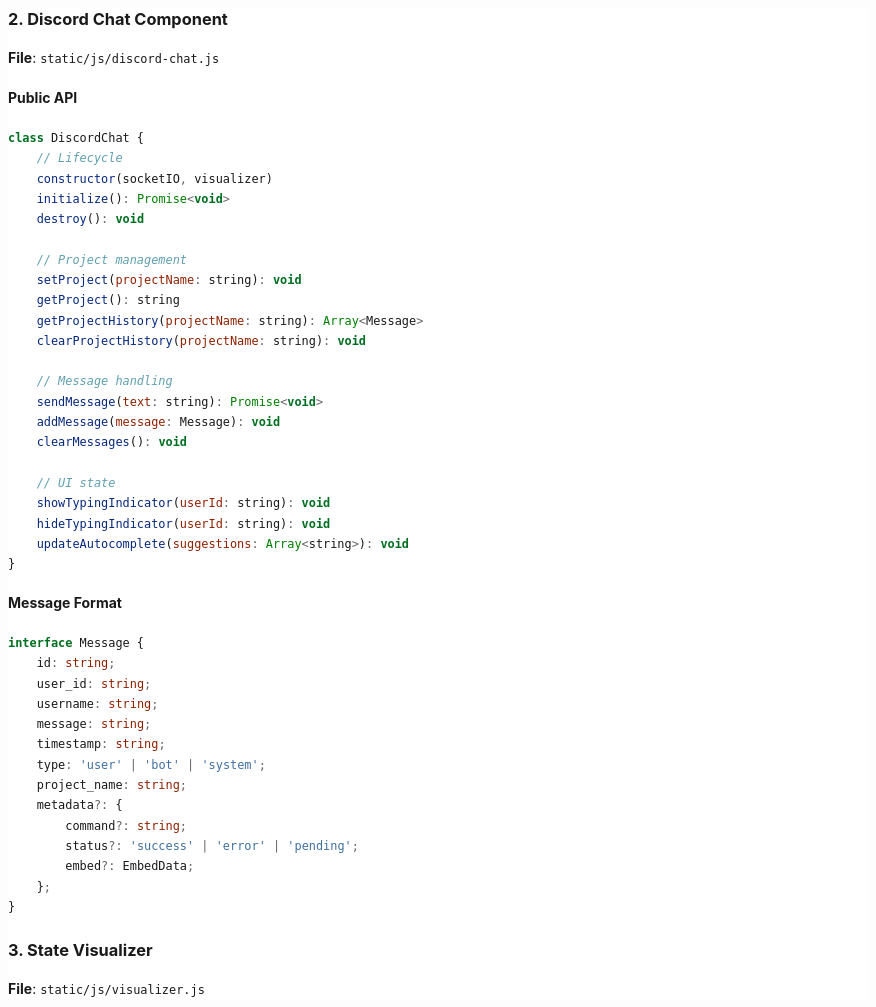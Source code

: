### 2. Discord Chat Component

**File**: `static/js/discord-chat.js`

#### Public API
```javascript
class DiscordChat {
    // Lifecycle
    constructor(socketIO, visualizer)
    initialize(): Promise<void>
    destroy(): void
    
    // Project management
    setProject(projectName: string): void
    getProject(): string
    getProjectHistory(projectName: string): Array<Message>
    clearProjectHistory(projectName: string): void
    
    // Message handling
    sendMessage(text: string): Promise<void>
    addMessage(message: Message): void
    clearMessages(): void
    
    // UI state
    showTypingIndicator(userId: string): void
    hideTypingIndicator(userId: string): void
    updateAutocomplete(suggestions: Array<string>): void
}
```

#### Message Format
```typescript
interface Message {
    id: string;
    user_id: string;
    username: string;
    message: string;
    timestamp: string;
    type: 'user' | 'bot' | 'system';
    project_name: string;
    metadata?: {
        command?: string;
        status?: 'success' | 'error' | 'pending';
        embed?: EmbedData;
    };
}
```

### 3. State Visualizer

**File**: `static/js/visualizer.js`
